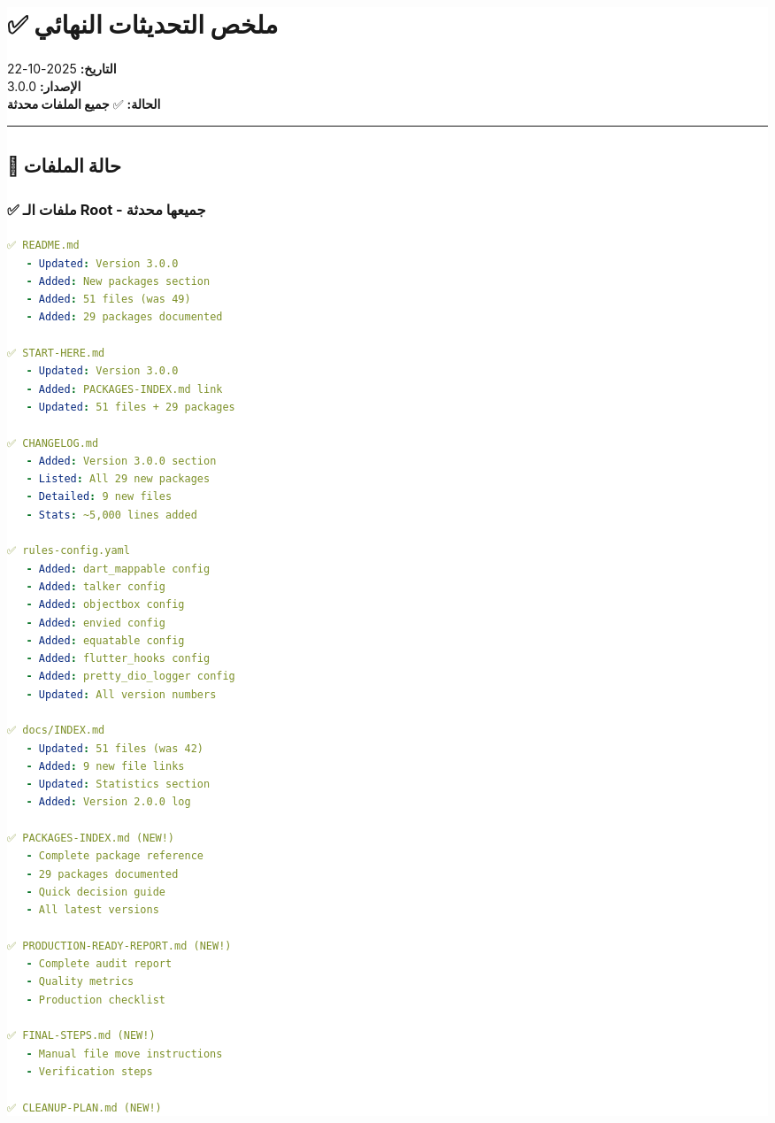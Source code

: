 # ✅ ملخص التحديثات النهائي

**التاريخ:** 2025-10-22  
**الإصدار:** 3.0.0  
**الحالة:** ✅ **جميع الملفات محدثة**

---

## 🎯 حالة الملفات

### ✅ **ملفات الـ Root - جميعها محدثة**

```yaml
✅ README.md
   - Updated: Version 3.0.0
   - Added: New packages section
   - Added: 51 files (was 49)
   - Added: 29 packages documented

✅ START-HERE.md
   - Updated: Version 3.0.0
   - Added: PACKAGES-INDEX.md link
   - Updated: 51 files + 29 packages

✅ CHANGELOG.md
   - Added: Version 3.0.0 section
   - Listed: All 29 new packages
   - Detailed: 9 new files
   - Stats: ~5,000 lines added

✅ rules-config.yaml
   - Added: dart_mappable config
   - Added: talker config
   - Added: objectbox config
   - Added: envied config
   - Added: equatable config
   - Added: flutter_hooks config
   - Added: pretty_dio_logger config
   - Updated: All version numbers

✅ docs/INDEX.md
   - Updated: 51 files (was 42)
   - Added: 9 new file links
   - Updated: Statistics section
   - Added: Version 2.0.0 log

✅ PACKAGES-INDEX.md (NEW!)
   - Complete package reference
   - 29 packages documented
   - Quick decision guide
   - All latest versions

✅ PRODUCTION-READY-REPORT.md (NEW!)
   - Complete audit report
   - Quality metrics
   - Production checklist

✅ FINAL-STEPS.md (NEW!)
   - Manual file move instructions
   - Verification steps

✅ CLEANUP-PLAN.md (NEW!)
```